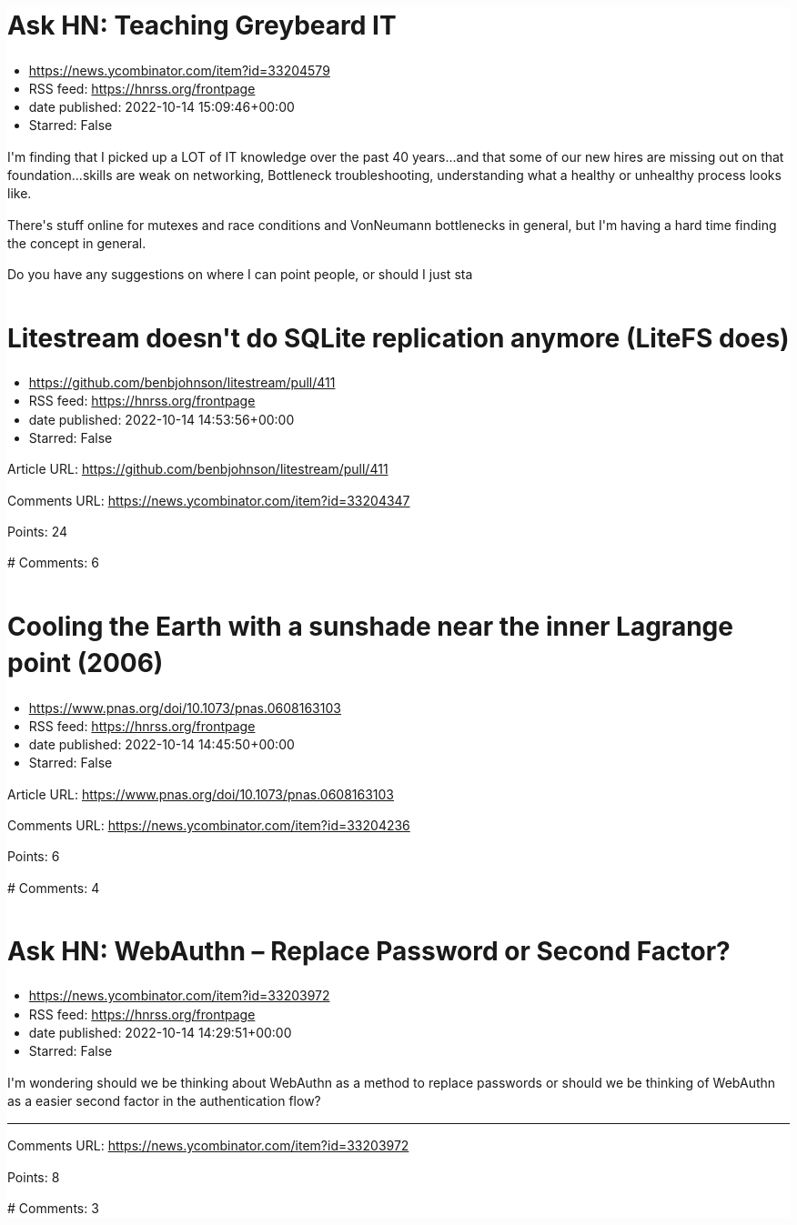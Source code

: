 # Ask HN: Teaching Greybeard IT
 - https://news.ycombinator.com/item?id=33204579
 - RSS feed: https://hnrss.org/frontpage
 - date published: 2022-10-14 15:09:46+00:00
 - Starred: False

<p>I'm finding that I picked up a LOT of IT knowledge over the past 40 years...and that some of our new hires are missing out on that foundation...skills are weak on networking, Bottleneck troubleshooting, understanding what a healthy or unhealthy process looks like.<p>There's stuff online for mutexes and race conditions and VonNeumann bottlenecks in general, but I'm having a hard time finding the concept in general.<p>Do you have any suggestions on where I can point people, or should I just sta

# Litestream doesn't do SQLite replication anymore (LiteFS does)
 - https://github.com/benbjohnson/litestream/pull/411
 - RSS feed: https://hnrss.org/frontpage
 - date published: 2022-10-14 14:53:56+00:00
 - Starred: False

<p>Article URL: <a href="https://github.com/benbjohnson/litestream/pull/411">https://github.com/benbjohnson/litestream/pull/411</a></p>
<p>Comments URL: <a href="https://news.ycombinator.com/item?id=33204347">https://news.ycombinator.com/item?id=33204347</a></p>
<p>Points: 24</p>
<p># Comments: 6</p>

# Cooling the Earth with a sunshade near the inner Lagrange point (2006)
 - https://www.pnas.org/doi/10.1073/pnas.0608163103
 - RSS feed: https://hnrss.org/frontpage
 - date published: 2022-10-14 14:45:50+00:00
 - Starred: False

<p>Article URL: <a href="https://www.pnas.org/doi/10.1073/pnas.0608163103">https://www.pnas.org/doi/10.1073/pnas.0608163103</a></p>
<p>Comments URL: <a href="https://news.ycombinator.com/item?id=33204236">https://news.ycombinator.com/item?id=33204236</a></p>
<p>Points: 6</p>
<p># Comments: 4</p>

# Ask HN: WebAuthn – Replace Password or Second Factor?
 - https://news.ycombinator.com/item?id=33203972
 - RSS feed: https://hnrss.org/frontpage
 - date published: 2022-10-14 14:29:51+00:00
 - Starred: False

<p>I'm wondering should we be thinking about WebAuthn as a method to replace passwords or should we be thinking of WebAuthn as a easier second factor in the authentication flow?</p>
<hr />
<p>Comments URL: <a href="https://news.ycombinator.com/item?id=33203972">https://news.ycombinator.com/item?id=33203972</a></p>
<p>Points: 8</p>
<p># Comments: 3</p>
